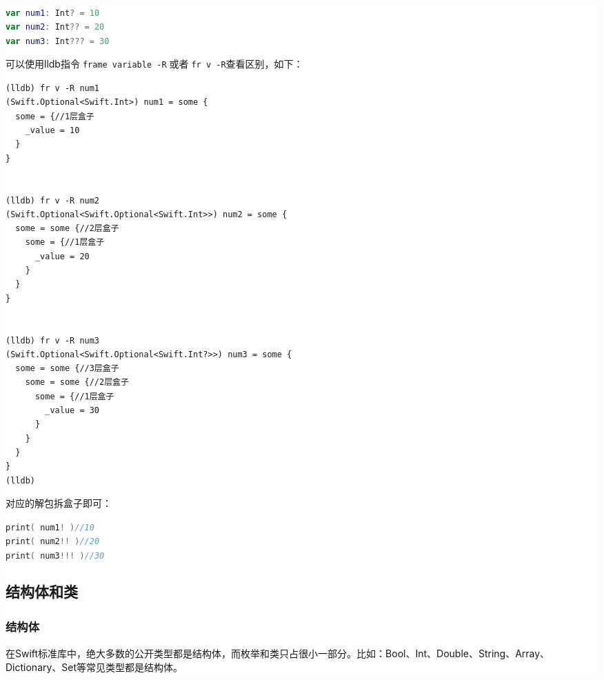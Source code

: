 ```swift
var num1: Int? = 10
var num2: Int?? = 20
var num3: Int??? = 30
```

可以使用lldb指令 `frame variable -R` 或者 `fr v -R`查看区别，如下：

```
(lldb) fr v -R num1
(Swift.Optional<Swift.Int>) num1 = some {
  some = {//1层盒子
    _value = 10
  }
}


(lldb) fr v -R num2
(Swift.Optional<Swift.Optional<Swift.Int>>) num2 = some {
  some = some {//2层盒子
    some = {//1层盒子
      _value = 20
    }
  }
}


(lldb) fr v -R num3
(Swift.Optional<Swift.Optional<Swift.Int?>>) num3 = some {
  some = some {//3层盒子
    some = some {//2层盒子
      some = {//1层盒子
        _value = 30
      }
    }
  }
}
(lldb) 
```

对应的解包拆盒子即可：

```swift
print( num1! )//10
print( num2!! )//20
print( num3!!! )//30
```



## 结构体和类

### 结构体

在Swift标准库中，绝大多数的公开类型都是结构体，而枚举和类只占很小一部分。比如：Bool、Int、Double、String、Array、Dictionary、Set等常见类型都是结构体。
